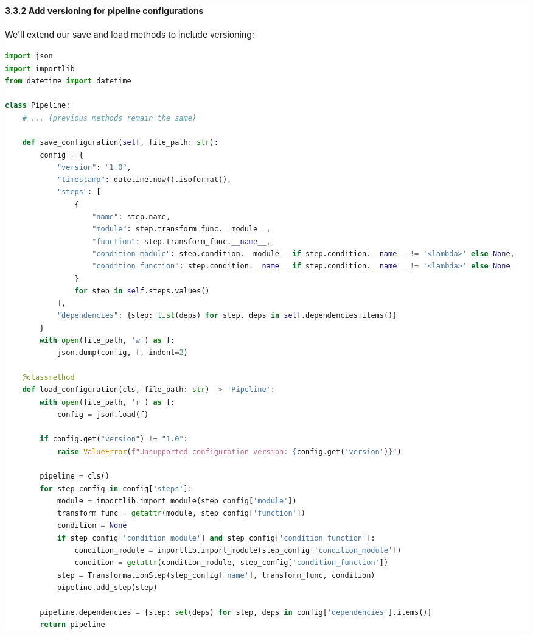 #### 3.3.2 Add versioning for pipeline configurations

We'll extend our save and load methods to include versioning:

```python
import json
import importlib
from datetime import datetime

class Pipeline:
    # ... (previous methods remain the same)

    def save_configuration(self, file_path: str):
        config = {
            "version": "1.0",
            "timestamp": datetime.now().isoformat(),
            "steps": [
                {
                    "name": step.name,
                    "module": step.transform_func.__module__,
                    "function": step.transform_func.__name__,
                    "condition_module": step.condition.__module__ if step.condition.__name__ != '<lambda>' else None,
                    "condition_function": step.condition.__name__ if step.condition.__name__ != '<lambda>' else None
                }
                for step in self.steps.values()
            ],
            "dependencies": {step: list(deps) for step, deps in self.dependencies.items()}
        }
        with open(file_path, 'w') as f:
            json.dump(config, f, indent=2)

    @classmethod
    def load_configuration(cls, file_path: str) -> 'Pipeline':
        with open(file_path, 'r') as f:
            config = json.load(f)

        if config.get("version") != "1.0":
            raise ValueError(f"Unsupported configuration version: {config.get('version')}")

        pipeline = cls()
        for step_config in config['steps']:
            module = importlib.import_module(step_config['module'])
            transform_func = getattr(module, step_config['function'])
            condition = None
            if step_config['condition_module'] and step_config['condition_function']:
                condition_module = importlib.import_module(step_config['condition_module'])
                condition = getattr(condition_module, step_config['condition_function'])
            step = TransformationStep(step_config['name'], transform_func, condition)
            pipeline.add_step(step)

        pipeline.dependencies = {step: set(deps) for step, deps in config['dependencies'].items()}
        return pipeline
```
